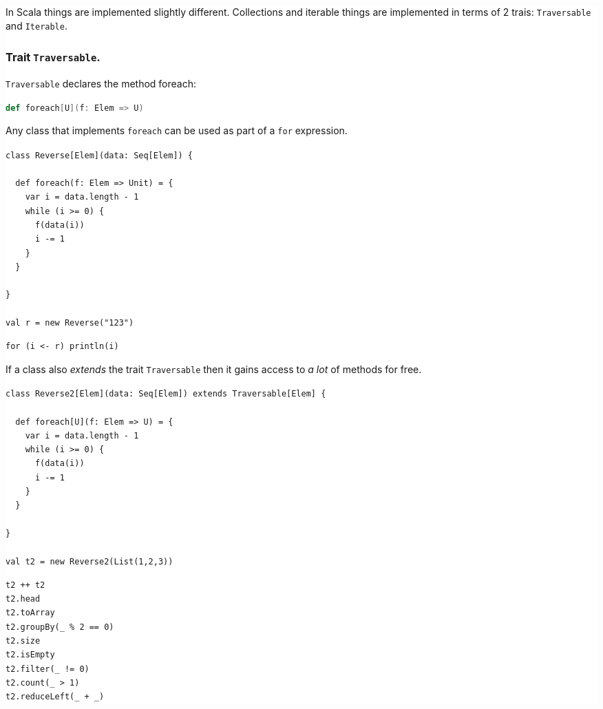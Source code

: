 
In Scala things are implemented slightly different. Collections and iterable things are implemented in terms of 2 trais: `Traversable` and `Iterable`.

### Trait `Traversable`.
`Traversable` declares the method foreach:

```scala
def foreach[U](f: Elem => U)
```

Any class that implements `foreach` can be used as part of a `for` expression.


```tut:silent
class Reverse[Elem](data: Seq[Elem]) {
  
  def foreach(f: Elem => Unit) = {
    var i = data.length - 1
    while (i >= 0) {
      f(data(i))
      i -= 1
    }
  }
  
}

val r = new Reverse("123")
```

```tut
for (i <- r) println(i)
```

If a class also *extends* the trait `Traversable` then it gains access to *a lot* of methods for free.

```tut:silent
class Reverse2[Elem](data: Seq[Elem]) extends Traversable[Elem] {
  
  def foreach[U](f: Elem => U) = {
    var i = data.length - 1
    while (i >= 0) {
      f(data(i))
      i -= 1
    }
  }
  
}

val t2 = new Reverse2(List(1,2,3))
```
```tut
t2 ++ t2
t2.head
t2.toArray
t2.groupBy(_ % 2 == 0)
t2.size
t2.isEmpty
t2.filter(_ != 0)
t2.count(_ > 1)
t2.reduceLeft(_ + _)
```
